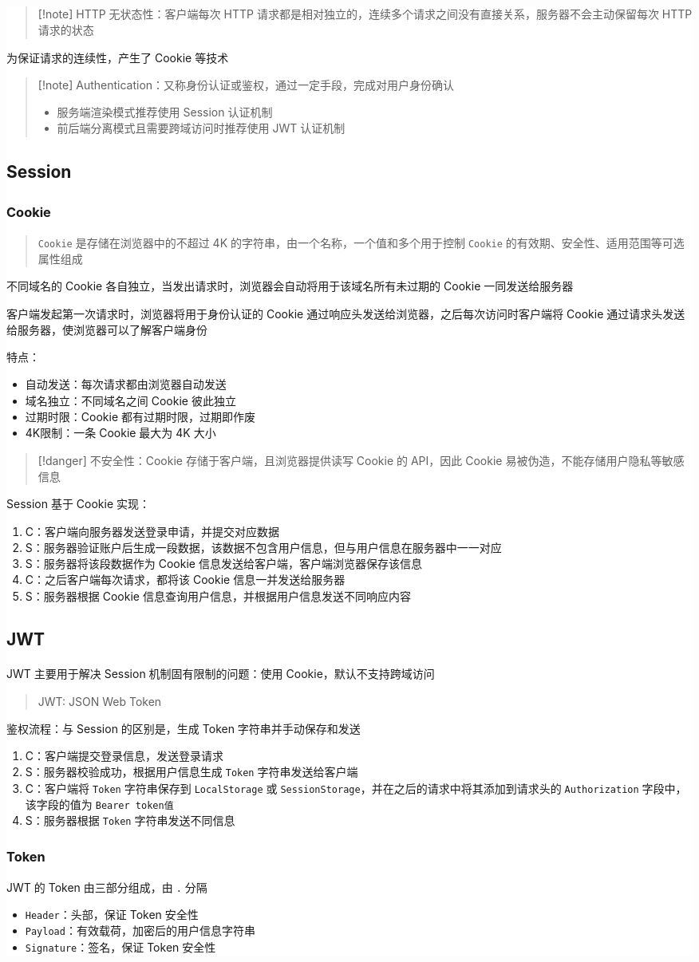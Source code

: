 > [!note] HTTP 无状态性：客户端每次 HTTP 请求都是相对独立的，连续多个请求之间没有直接关系，服务器不会主动保留每次 HTTP 请求的状态

为保证请求的连续性，产生了 Cookie 等技术

> [!note] Authentication：又称身份认证或鉴权，通过一定手段，完成对用户身份确认
> - 服务端渲染模式推荐使用 Session 认证机制
> - 前后端分离模式且需要跨域访问时推荐使用 JWT 认证机制
## Session
### Cookie

> `Cookie` 是存储在浏览器中的不超过 4K 的字符串，由一个名称，一个值和多个用于控制 `Cookie` 的有效期、安全性、适用范围等可选属性组成

不同域名的 Cookie 各自独立，当发出请求时，浏览器会自动将用于该域名所有未过期的 Cookie 一同发送给服务器

客户端发起第一次请求时，浏览器将用于身份认证的 Cookie 通过响应头发送给浏览器，之后每次访问时客户端将 Cookie 通过请求头发送给服务器，使浏览器可以了解客户端身份

特点：
- 自动发送：每次请求都由浏览器自动发送
- 域名独立：不同域名之间 Cookie 彼此独立
- 过期时限：Cookie 都有过期时限，过期即作废
- 4K限制：一条 Cookie 最大为 4K 大小

> [!danger] 不安全性：Cookie 存储于客户端，且浏览器提供读写 Cookie 的 API，因此 Cookie 易被伪造，不能存储用户隐私等敏感信息

Session 基于 Cookie 实现：
1. C：客户端向服务器发送登录申请，并提交对应数据
2. S：服务器验证账户后生成一段数据，该数据不包含用户信息，但与用户信息在服务器中一一对应
3. S：服务器将该段数据作为 Cookie 信息发送给客户端，客户端浏览器保存该信息
4. C：之后客户端每次请求，都将该 Cookie 信息一并发送给服务器
5. S：服务器根据 Cookie 信息查询用户信息，并根据用户信息发送不同响应内容
## JWT

JWT 主要用于解决 Session 机制固有限制的问题：使用 Cookie，默认不支持跨域访问

> JWT: JSON Web Token

鉴权流程：与 Session 的区别是，生成 Token 字符串并手动保存和发送
1. C：客户端提交登录信息，发送登录请求
2. S：服务器校验成功，根据用户信息生成 `Token` 字符串发送给客户端
3. C：客户端将 `Token` 字符串保存到 `LocalStorage` 或 `SessionStorage`，并在之后的请求中将其添加到请求头的 `Authorization` 字段中，该字段的值为 `Bearer token值`
4. S：服务器根据 `Token` 字符串发送不同信息
### Token

JWT 的 Token 由三部分组成，由 `.` 分隔
- `Header`：头部，保证 Token 安全性
- `Payload`：有效载荷，加密后的用户信息字符串
- `Signature`：签名，保证 Token 安全性
